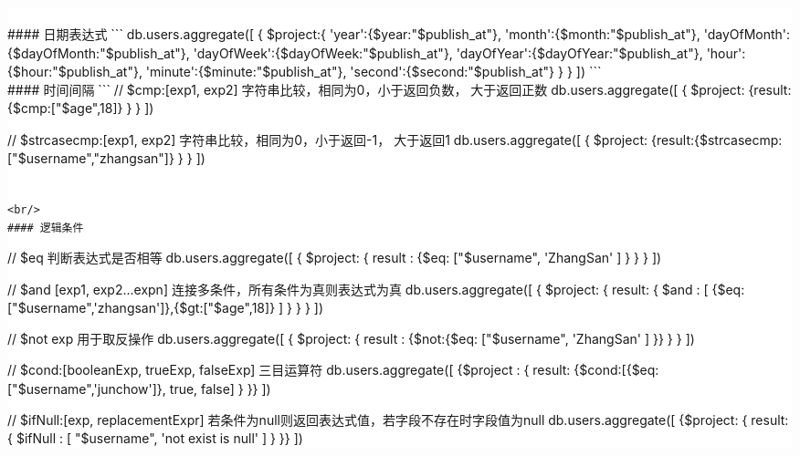 <br/>
#### 日期表达式
```
db.users.aggregate([
  {
      $project:{ 
         'year':{$year:"$publish_at"},
         'month':{$month:"$publish_at"},
         'dayOfMonth':{$dayOfMonth:"$publish_at"},
         'dayOfWeek':{$dayOfWeek:"$publish_at"},
         'dayOfYear':{$dayOfYear:"$publish_at"},
         'hour':{$hour:"$publish_at"},
         'minute':{$minute:"$publish_at"},
         'second':{$second:"$publish_at"}
      } 
   }
])
```

<br/>
####  时间间隔
```
// $cmp:[exp1, exp2] 字符串比较，相同为0，小于返回负数， 大于返回正数
db.users.aggregate([
  { $project: {result:{$cmp:["$age",18]} } }
])

// $strcasecmp:[exp1, exp2] 字符串比较，相同为0，小于返回-1， 大于返回1
db.users.aggregate([
  { $project: {result:{$strcasecmp:["$username","zhangsan"]} } }
])
```

<br/>
#### 逻辑条件
```
// $eq 判断表达式是否相等
db.users.aggregate([
  { $project: { result : {$eq: ["$username", 'ZhangSan' ] } } }
])

// $and [exp1, exp2...expn] 连接多条件，所有条件为真则表达式为真
db.users.aggregate([
  { $project: { result: { $and : [ {$eq:["$username",'zhangsan']},{$gt:["$age",18]} ] } }  }
])

// $not exp 用于取反操作
db.users.aggregate([
  { $project: { result : {$not:{$eq: ["$username", 'ZhangSan' ] }} } }
])

// $cond:[booleanExp, trueExp, falseExp] 三目运算符
db.users.aggregate([
  {$project : { result: {$cond:[{$eq:["$username",'junchow']}, true, false] } }}
])

// $ifNull:[exp, replacementExpr] 若条件为null则返回表达式值，若字段不存在时字段值为null
db.users.aggregate([
  {$project: { result: { $ifNull : [ "$username", 'not exist is null' ] } }}
])
```
